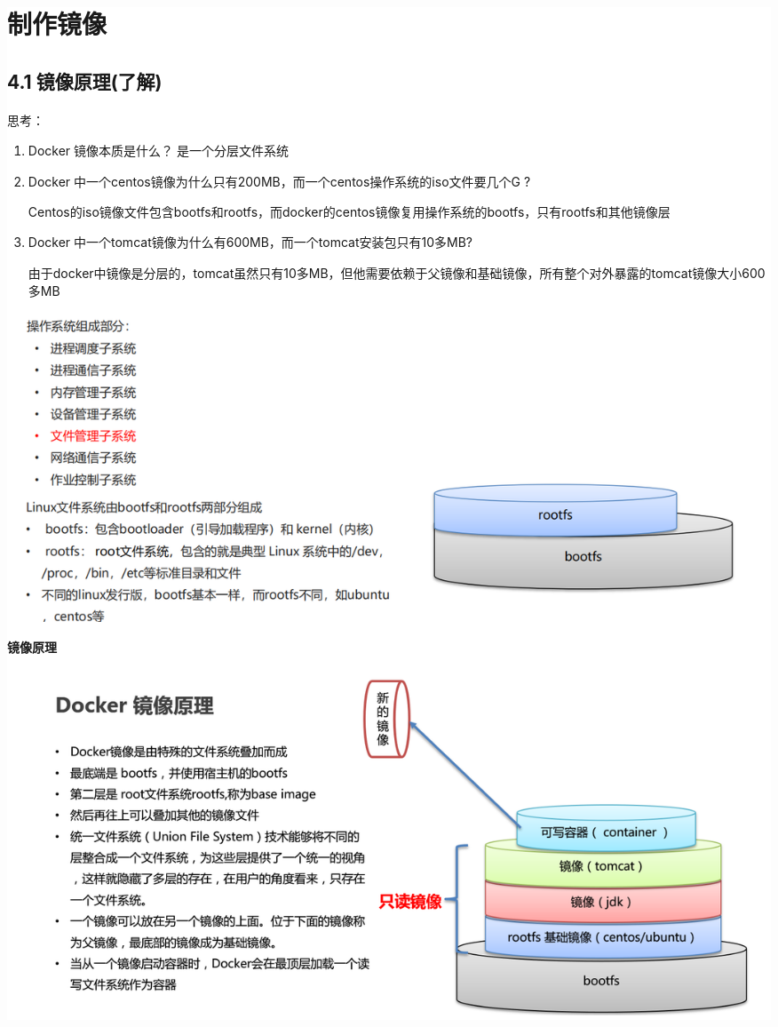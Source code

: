 

# 制作镜像  

## 4.1 镜像原理(了解)

思考：

1. Docker 镜像本质是什么？
   是一个分层文件系统

2. Docker 中一个centos镜像为什么只有200MB，而一个centos操作系统的iso文件要几个G ?

   Centos的iso镜像文件包含bootfs和rootfs，而docker的centos镜像复用操作系统的bootfs，只有rootfs和其他镜像层

3. Docker 中一个tomcat镜像为什么有600MB，而一个tomcat安装包只有10多MB? 

   由于docker中镜像是分层的，tomcat虽然只有10多MB，但他需要依赖于父镜像和基础镜像，所有整个对外暴露的tomcat镜像大小600多MB

![1592761590593](docker.assets/1592761590593.png)



**镜像原理**

![1580816718711](docker.assets/1580816718711.png)

